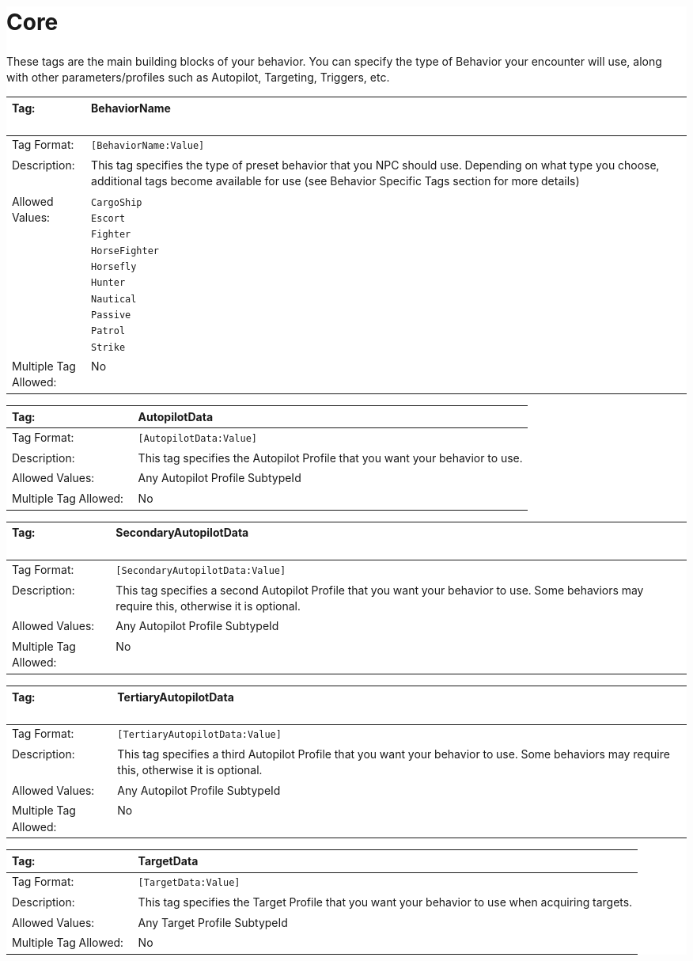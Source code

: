  
# Core

These tags are the main building blocks of your behavior. You can specify the type of Behavior your encounter will use, along with other parameters/profiles such as Autopilot, Targeting, Triggers, etc.


|Tag:&nbsp;&nbsp;&nbsp;&nbsp;&nbsp;&nbsp;&nbsp;&nbsp;&nbsp;&nbsp;&nbsp;&nbsp;&nbsp;&nbsp;&nbsp;&nbsp;&nbsp;&nbsp;&nbsp;&nbsp;&nbsp;&nbsp;&nbsp;&nbsp;&nbsp;&nbsp;&nbsp;&nbsp;&nbsp;&nbsp;&nbsp;|BehaviorName|
|:----|:----|
|Tag Format:|`[BehaviorName:Value]`|
|Description:|This tag specifies the type of preset behavior that you NPC should use. Depending on what type you choose, additional tags become available for use (see Behavior Specific Tags section for more details)|
|Allowed Values:|`CargoShip`<br />`Escort`<br />`Fighter`<br>`HorseFighter`<br>`Horsefly`<br>`Hunter`<br />`Nautical`<br />`Passive`<br>`Patrol`<br />`Strike`|
|Multiple Tag Allowed:|No|


|Tag:&nbsp;&nbsp;&nbsp;&nbsp;&nbsp;&nbsp;&nbsp;&nbsp;&nbsp;&nbsp;&nbsp;&nbsp;&nbsp;&nbsp;&nbsp;&nbsp;&nbsp;&nbsp;&nbsp;&nbsp;&nbsp;&nbsp;&nbsp;&nbsp;&nbsp;&nbsp;&nbsp;&nbsp;&nbsp;&nbsp;&nbsp;|AutopilotData|
|:----|:----|
|Tag Format:|`[AutopilotData:Value]`|
|Description:|This tag specifies the Autopilot Profile that you want your behavior to use.|
|Allowed Values:|Any Autopilot Profile SubtypeId|
|Multiple Tag Allowed:|No|


|Tag:&nbsp;&nbsp;&nbsp;&nbsp;&nbsp;&nbsp;&nbsp;&nbsp;&nbsp;&nbsp;&nbsp;&nbsp;&nbsp;&nbsp;&nbsp;&nbsp;&nbsp;&nbsp;&nbsp;&nbsp;&nbsp;&nbsp;&nbsp;&nbsp;&nbsp;&nbsp;&nbsp;&nbsp;&nbsp;&nbsp;&nbsp;|SecondaryAutopilotData|
|:----|:----|
|Tag Format:|`[SecondaryAutopilotData:Value]`|
|Description:|This tag specifies a second Autopilot Profile that you want your behavior to use. Some behaviors may require this, otherwise it is optional.|
|Allowed Values:|Any Autopilot Profile SubtypeId|
|Multiple Tag Allowed:|No|


|Tag:&nbsp;&nbsp;&nbsp;&nbsp;&nbsp;&nbsp;&nbsp;&nbsp;&nbsp;&nbsp;&nbsp;&nbsp;&nbsp;&nbsp;&nbsp;&nbsp;&nbsp;&nbsp;&nbsp;&nbsp;&nbsp;&nbsp;&nbsp;&nbsp;&nbsp;&nbsp;&nbsp;&nbsp;&nbsp;&nbsp;&nbsp;|TertiaryAutopilotData|
|:----|:----|
|Tag Format:|`[TertiaryAutopilotData:Value]`|
|Description:|This tag specifies a third Autopilot Profile that you want your behavior to use. Some behaviors may require this, otherwise it is optional.|
|Allowed Values:|Any Autopilot Profile SubtypeId|
|Multiple Tag Allowed:|No|


|Tag:&nbsp;&nbsp;&nbsp;&nbsp;&nbsp;&nbsp;&nbsp;&nbsp;&nbsp;&nbsp;&nbsp;&nbsp;&nbsp;&nbsp;&nbsp;&nbsp;&nbsp;&nbsp;&nbsp;&nbsp;&nbsp;&nbsp;&nbsp;&nbsp;&nbsp;&nbsp;&nbsp;&nbsp;&nbsp;&nbsp;&nbsp;|TargetData|
|:----|:----|
|Tag Format:|`[TargetData:Value]`|
|Description:|This tag specifies the Target Profile that you want your behavior to use when acquiring targets.|
|Allowed Values:|Any Target Profile SubtypeId|
|Multiple Tag Allowed:|No|
